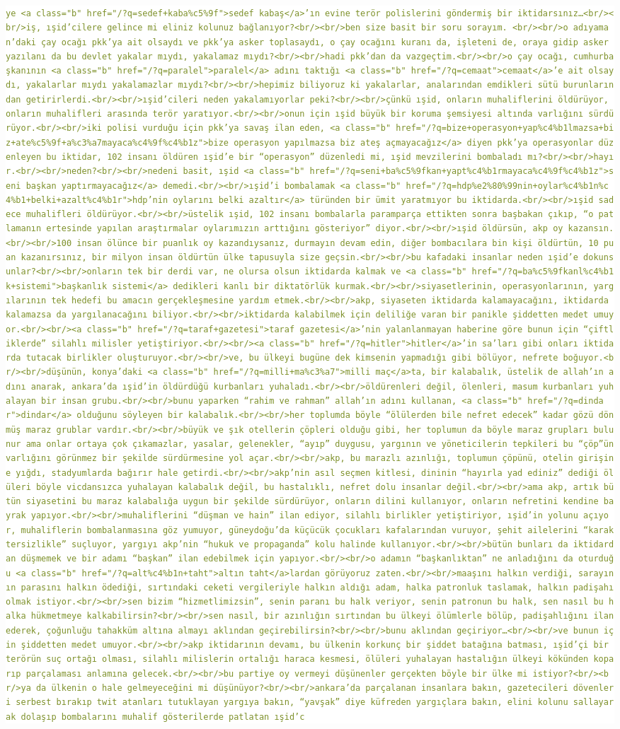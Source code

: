 ```yaml
ye <a class="b" href="/?q=sedef+kaba%c5%9f">sedef kabaş</a>’ın evine terör polislerini göndermiş bir iktidarsınız…<br/><br/>iş, ışid’cilere gelince mi eliniz kolunuz bağlanıyor?<br/><br/>ben size basit bir soru sorayım. <br/><br/>o adıyaman’daki çay ocağı pkk’ya ait olsaydı ve pkk’ya asker toplasaydı, o çay ocağını kuranı da, işleteni de, oraya gidip asker yazılanı da bu devlet yakalar mıydı, yakalamaz mıydı?<br/><br/>hadi pkk’dan da vazgeçtim.<br/><br/>o çay ocağı, cumhurbaşkanının <a class="b" href="/?q=paralel">paralel</a> adını taktığı <a class="b" href="/?q=cemaat">cemaat</a>’e ait olsaydı, yakalarlar mıydı yakalamazlar mıydı?<br/><br/>hepimiz biliyoruz ki yakalarlar, analarından emdikleri sütü burunlarından getirirlerdi.<br/><br/>ışid’cileri neden yakalamıyorlar peki?<br/><br/>çünkü ışid, onların muhaliflerini öldürüyor, onların muhalifleri arasında terör yaratıyor.<br/><br/>onun için ışid büyük bir koruma şemsiyesi altında varlığını sürdürüyor.<br/><br/>iki polisi vurduğu için pkk’ya savaş ilan eden, <a class="b" href="/?q=bize+operasyon+yap%c4%b1lmazsa+biz+ate%c5%9f+a%c3%a7mayaca%c4%9f%c4%b1z">bize operasyon yapılmazsa biz ateş açmayacağız</a> diyen pkk’ya operasyonlar düzenleyen bu iktidar, 102 insanı öldüren ışid’e bir “operasyon” düzenledi mi, ışid mevzilerini bombaladı mı?<br/><br/>hayır.<br/><br/>neden?<br/><br/>nedeni basit, ışid <a class="b" href="/?q=seni+ba%c5%9fkan+yapt%c4%b1rmayaca%c4%9f%c4%b1z">seni başkan yaptırmayacağız</a> demedi.<br/><br/>ışid’i bombalamak <a class="b" href="/?q=hdp%e2%80%99nin+oylar%c4%b1n%c4%b1+belki+azalt%c4%b1r">hdp’nin oylarını belki azaltır</a> türünden bir ümit yaratmıyor bu iktidarda.<br/><br/>ışid sadece muhalifleri öldürüyor.<br/><br/>üstelik ışid, 102 insanı bombalarla paramparça ettikten sonra başbakan çıkıp, “o patlamanın ertesinde yapılan araştırmalar oylarımızın arttığını gösteriyor” diyor.<br/><br/>ışid öldürsün, akp oy kazansın.<br/><br/>100 insan ölünce bir puanlık oy kazandıysanız, durmayın devam edin, diğer bombacılara bin kişi öldürtün, 10 puan kazanırsınız, bir milyon insan öldürtün ülke tapusuyla size geçsin.<br/><br/>bu kafadaki insanlar neden ışid’e dokunsunlar?<br/><br/>onların tek bir derdi var, ne olursa olsun iktidarda kalmak ve <a class="b" href="/?q=ba%c5%9fkanl%c4%b1k+sistemi">başkanlık sistemi</a> dedikleri kanlı bir diktatörlük kurmak.<br/><br/>siyasetlerinin, operasyonlarının, yargılarının tek hedefi bu amacın gerçekleşmesine yardım etmek.<br/><br/>akp, siyaseten iktidarda kalamayacağını, iktidarda kalamazsa da yargılanacağını biliyor.<br/><br/>iktidarda kalabilmek için deliliğe varan bir panikle şiddetten medet umuyor.<br/><br/><a class="b" href="/?q=taraf+gazetesi">taraf gazetesi</a>’nin yalanlanmayan haberine göre bunun için “çiftliklerde” silahlı milisler yetiştiriyor.<br/><br/><a class="b" href="/?q=hitler">hitler</a>’in sa’ları gibi onları iktidarda tutacak birlikler oluşturuyor.<br/><br/>ve, bu ülkeyi bugüne dek kimsenin yapmadığı gibi bölüyor, nefrete boğuyor.<br/><br/>düşünün, konya’daki <a class="b" href="/?q=milli+ma%c3%a7">milli maç</a>ta, bir kalabalık, üstelik de allah’ın adını anarak, ankara’da ışid’in öldürdüğü kurbanları yuhaladı.<br/><br/>öldürenleri değil, ölenleri, masum kurbanları yuhalayan bir insan grubu.<br/><br/>bunu yaparken “rahim ve rahman” allah’ın adını kullanan, <a class="b" href="/?q=dindar">dindar</a> olduğunu söyleyen bir kalabalık.<br/><br/>her toplumda böyle “ölülerden bile nefret edecek” kadar gözü dönmüş maraz grublar vardır.<br/><br/>büyük ve şık otellerin çöpleri olduğu gibi, her toplumun da böyle maraz grupları bulunur ama onlar ortaya çok çıkamazlar, yasalar, gelenekler, “ayıp” duygusu, yargının ve yöneticilerin tepkileri bu “çöp”ün varlığını görünmez bir şekilde sürdürmesine yol açar.<br/><br/>akp, bu marazlı azınlığı, toplumun çöpünü, otelin girişine yığdı, stadyumlarda bağırır hale getirdi.<br/><br/>akp’nin asıl seçmen kitlesi, dininin “hayırla yad ediniz” dediği ölüleri böyle vicdansızca yuhalayan kalabalık değil, bu hastalıklı, nefret dolu insanlar değil.<br/><br/>ama akp, artık bütün siyasetini bu maraz kalabalığa uygun bir şekilde sürdürüyor, onların dilini kullanıyor, onların nefretini kendine bayrak yapıyor.<br/><br/>muhaliflerini “düşman ve hain” ilan ediyor, silahlı birlikler yetiştiriyor, ışid’in yolunu açıyor, muhaliflerin bombalanmasına göz yumuyor, güneydoğu’da küçücük çocukları kafalarından vuruyor, şehit ailelerini “karaktersizlikle” suçluyor, yargıyı akp’nin “hukuk ve propaganda” kolu halinde kullanıyor.<br/><br/>bütün bunları da iktidardan düşmemek ve bir adamı “başkan” ilan edebilmek için yapıyor.<br/><br/>o adamın “başkanlıktan” ne anladığını da oturduğu <a class="b" href="/?q=alt%c4%b1n+taht">altın taht</a>lardan görüyoruz zaten.<br/><br/>maaşını halkın verdiği, sarayının parasını halkın ödediği, sırtındaki ceketi vergileriyle halkın aldığı adam, halka patronluk taslamak, halkın padişahı olmak istiyor.<br/><br/>sen bizim “hizmetlimizsin”, senin paranı bu halk veriyor, senin patronun bu halk, sen nasıl bu halka hükmetmeye kalkabilirsin?<br/><br/>sen nasıl, bir azınlığın sırtından bu ülkeyi ölümlerle bölüp, padişahlığını ilan ederek, çoğunluğu tahakküm altına almayı aklından geçirebilirsin?<br/><br/>bunu aklından geçiriyor…<br/><br/>ve bunun için şiddetten medet umuyor.<br/><br/>akp iktidarının devamı, bu ülkenin korkunç bir şiddet batağına batması, ışid’çi bir terörün suç ortağı olması, silahlı milislerin ortalığı haraca kesmesi, ölüleri yuhalayan hastalığın ülkeyi kökünden koparıp parçalaması anlamına gelecek.<br/><br/>bu partiye oy vermeyi düşünenler gerçekten böyle bir ülke mi istiyor?<br/><br/>ya da ülkenin o hale gelmeyeceğini mi düşünüyor?<br/><br/>ankara’da parçalanan insanlara bakın, gazetecileri dövenleri serbest bırakıp twit atanları tutuklayan yargıya bakın, “yavşak” diye küfreden yargıçlara bakın, elini kolunu sallayarak dolaşıp bombalarını muhalif gösterilerde patlatan ışid’c
```